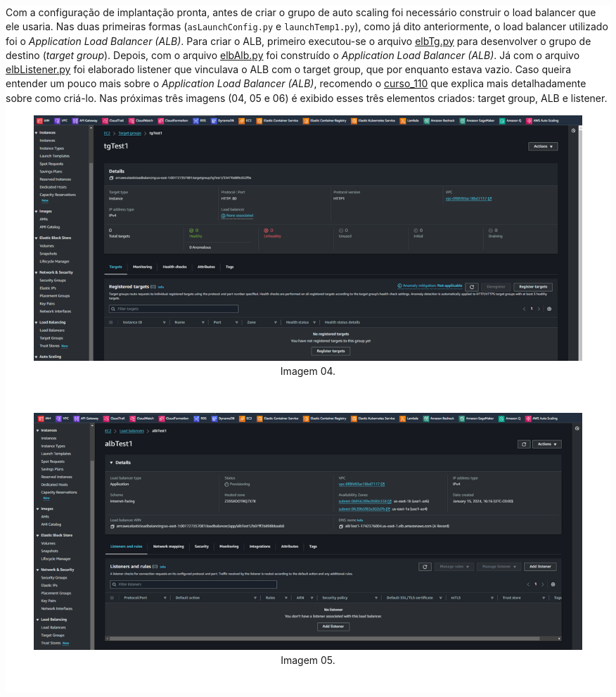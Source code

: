 Com a configuração de implantação pronta, antes de criar o grupo de auto scaling foi necessário construir o load balancer que ele usaria. Nas duas primeiras formas (`asLaunchConfig.py` e `launchTemp1.py`), como já dito anteriormente, o load balancer utilizado foi o *Application Load Balancer (ALB)*. Para criar o ALB, primeiro executou-se o arquivo [elbTg.py](./resources/elb/elbTg.py) para desenvolver o grupo de destino (*target group*). Depois, com o arquivo [elbAlb.py](./resources/elb/elbAlb.py) foi construído o *Application Load Balancer (ALB)*. Já com o arquivo [elbListener.py](./resources/elb/elbListener.py) foi elaborado listener que vinculava o ALB com o target group, que por enquanto estava vazio. Caso queira entender um pouco mais sobre o *Application Load Balancer (ALB)*, recomendo o [curso_110](../curso_110/) que explica mais detalhadamente sobre como criá-lo. Nas próximas três imagens (04, 05 e 06) é exibido esses três elementos criados: target group, ALB e listener.

<div align="Center"><figure>
    <img src="./0-aux/img04.png" alt="img04"><br>
    <figcaption>Imagem 04.</figcaption>
</figure></div><br>

<div align="Center"><figure>
    <img src="./0-aux/img05.png" alt="img05"><br>
    <figcaption>Imagem 05.</figcaption>
</figure></div><br>
